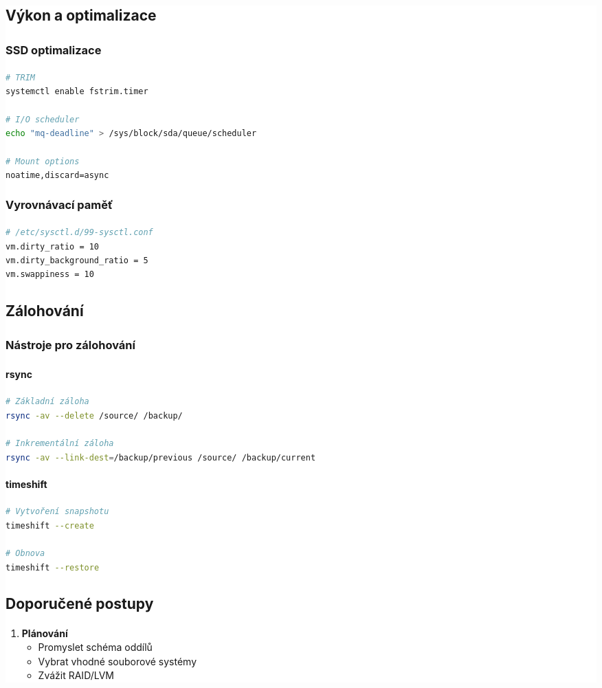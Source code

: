 ## Výkon a optimalizace

### SSD optimalizace
```bash
# TRIM
systemctl enable fstrim.timer

# I/O scheduler
echo "mq-deadline" > /sys/block/sda/queue/scheduler

# Mount options
noatime,discard=async
```

### Vyrovnávací paměť
```bash
# /etc/sysctl.d/99-sysctl.conf
vm.dirty_ratio = 10
vm.dirty_background_ratio = 5
vm.swappiness = 10
```

## Zálohování

### Nástroje pro zálohování

#### rsync
```bash
# Základní záloha
rsync -av --delete /source/ /backup/

# Inkrementální záloha
rsync -av --link-dest=/backup/previous /source/ /backup/current
```

#### timeshift
```bash
# Vytvoření snapshotu
timeshift --create

# Obnova
timeshift --restore
```

## Doporučené postupy

1. **Plánování**
   - Promyslet schéma oddílů
   - Vybrat vhodné souborové systémy
   - Zvážit RAID/LVM

